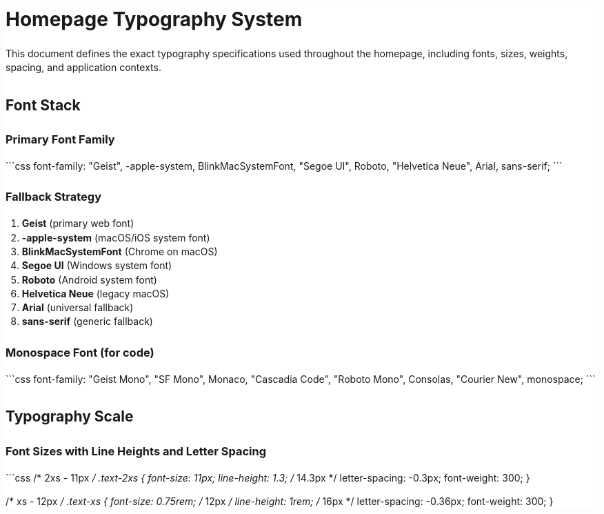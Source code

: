 # Homepage Typography System

This document defines the exact typography specifications used throughout the homepage, including fonts, sizes, weights, spacing, and application contexts.

## Font Stack

### Primary Font Family
\`\`\`css
font-family: "Geist", -apple-system, BlinkMacSystemFont, "Segoe UI", Roboto, "Helvetica Neue", Arial, sans-serif;
\`\`\`

### Fallback Strategy
1. **Geist** (primary web font)
2. **-apple-system** (macOS/iOS system font)
3. **BlinkMacSystemFont** (Chrome on macOS)
4. **Segoe UI** (Windows system font)
5. **Roboto** (Android system font)
6. **Helvetica Neue** (legacy macOS)
7. **Arial** (universal fallback)
8. **sans-serif** (generic fallback)

### Monospace Font (for code)
\`\`\`css
font-family: "Geist Mono", "SF Mono", Monaco, "Cascadia Code", "Roboto Mono", Consolas, "Courier New", monospace;
\`\`\`

## Typography Scale

### Font Sizes with Line Heights and Letter Spacing

\`\`\`css
/* 2xs - 11px */
.text-2xs {
  font-size: 11px;
  line-height: 1.3; /* 14.3px */
  letter-spacing: -0.3px;
  font-weight: 300;
}

/* xs - 12px */
.text-xs {
  font-size: 0.75rem; /* 12px */
  line-height: 1rem; /* 16px */
  letter-spacing: -0.36px;
  font-weight: 300;
}
